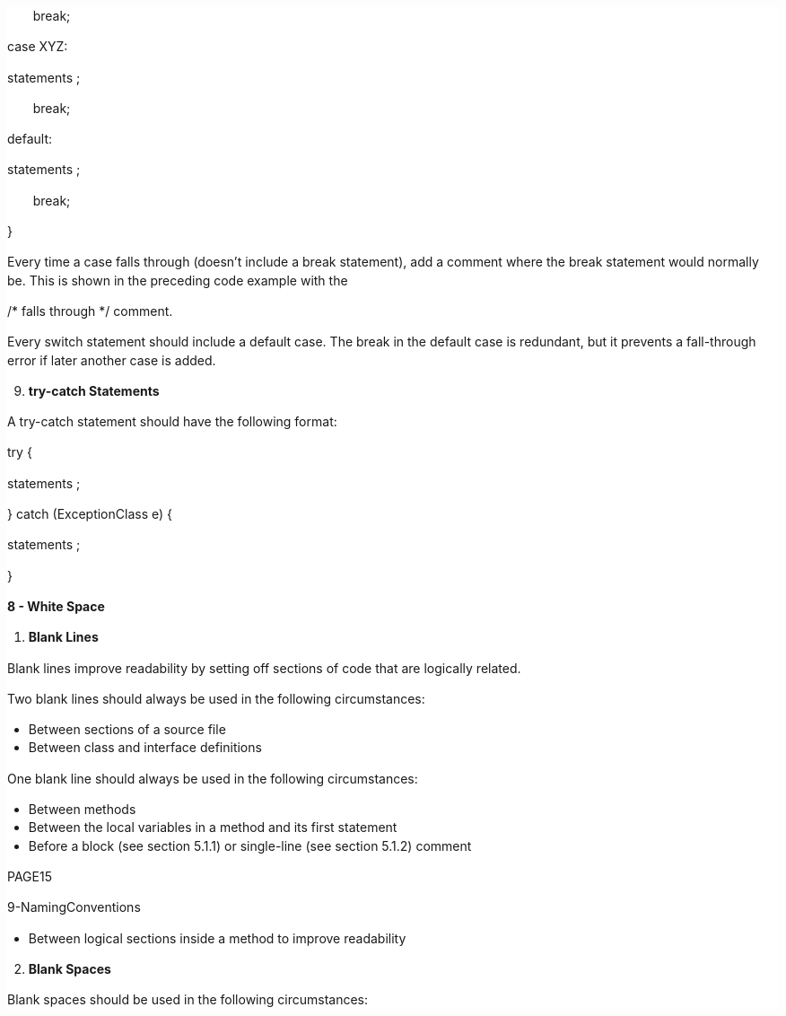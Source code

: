 `    `break;

case XYZ:

statements ;

`    `break;

default:

statements ;

`    `break;

}

Every time a case falls through (doesn’t include a break statement), add a comment where the break statement would normally be. This is shown in the preceding code example with the

/\* falls through \*/ comment.

Every switch statement should include a default case. The break in the default case is redundant, but it prevents a fall-through error if later another case is added.

9. **try-catch Statements**

A try-catch statement should have the following format:

try {

statements ;

} catch (ExceptionClass e) {

statements ;

}

**8 - White Space**

1. **Blank Lines**

Blank lines improve readability by setting off sections of code that are logically related.

Two blank lines should always be used in the following circumstances:

- Between sections of a source file
- Between class and interface definitions

One blank line should always be used in the following circumstances:

- Between methods
- Between the local variables in a method and its first statement
- Before a block (see section 5.1.1) or single-line (see section 5.1.2) comment

PAGE15

9-NamingConventions

- Between logical sections inside a method to improve readability
2. **Blank Spaces**

Blank spaces should be used in the following circumstances:
